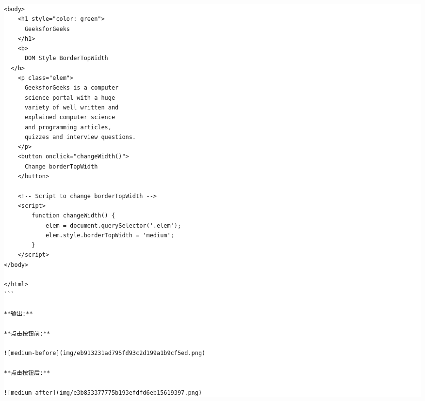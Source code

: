     <body>
        <h1 style="color: green">
          GeeksforGeeks
        </h1>
        <b>
          DOM Style BorderTopWidth
      </b>
        <p class="elem">
          GeeksforGeeks is a computer 
          science portal with a huge 
          variety of well written and 
          explained computer science
          and programming articles,
          quizzes and interview questions.
        </p>
        <button onclick="changeWidth()">
          Change borderTopWidth
        </button>

        <!-- Script to change borderTopWidth -->
        <script>
            function changeWidth() {
                elem = document.querySelector('.elem');
                elem.style.borderTopWidth = 'medium';
            }
        </script>
    </body>

    </html>
    ```

    **输出:**

    **点击按钮前:**

    ![medium-before](img/eb913231ad795fd93c2d199a1b9cf5ed.png)

    **点击按钮后:**

    ![medium-after](img/e3b853377775b193efdfd6eb15619397.png)
